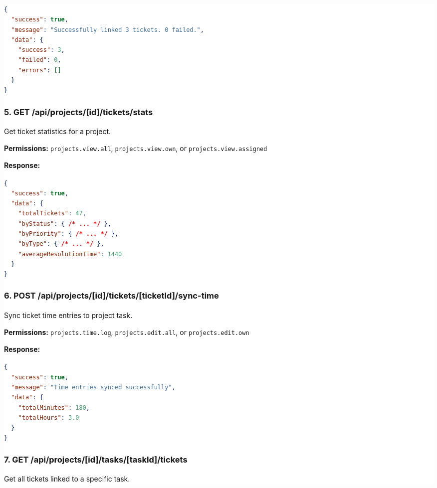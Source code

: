 ```json
{
  "success": true,
  "message": "Successfully linked 3 tickets. 0 failed.",
  "data": {
    "success": 3,
    "failed": 0,
    "errors": []
  }
}
```

### 5. GET /api/projects/[id]/tickets/stats

Get ticket statistics for a project.

**Permissions:** `projects.view.all`, `projects.view.own`, or `projects.view.assigned`

**Response:**

```json
{
  "success": true,
  "data": {
    "totalTickets": 47,
    "byStatus": { /* ... */ },
    "byPriority": { /* ... */ },
    "byType": { /* ... */ },
    "averageResolutionTime": 1440
  }
}
```

### 6. POST /api/projects/[id]/tickets/[ticketId]/sync-time

Sync ticket time entries to project task.

**Permissions:** `projects.time.log`, `projects.edit.all`, or `projects.edit.own`

**Response:**

```json
{
  "success": true,
  "message": "Time entries synced successfully",
  "data": {
    "totalMinutes": 180,
    "totalHours": 3.0
  }
}
```

### 7. GET /api/projects/[id]/tasks/[taskId]/tickets

Get all tickets linked to a specific task.
